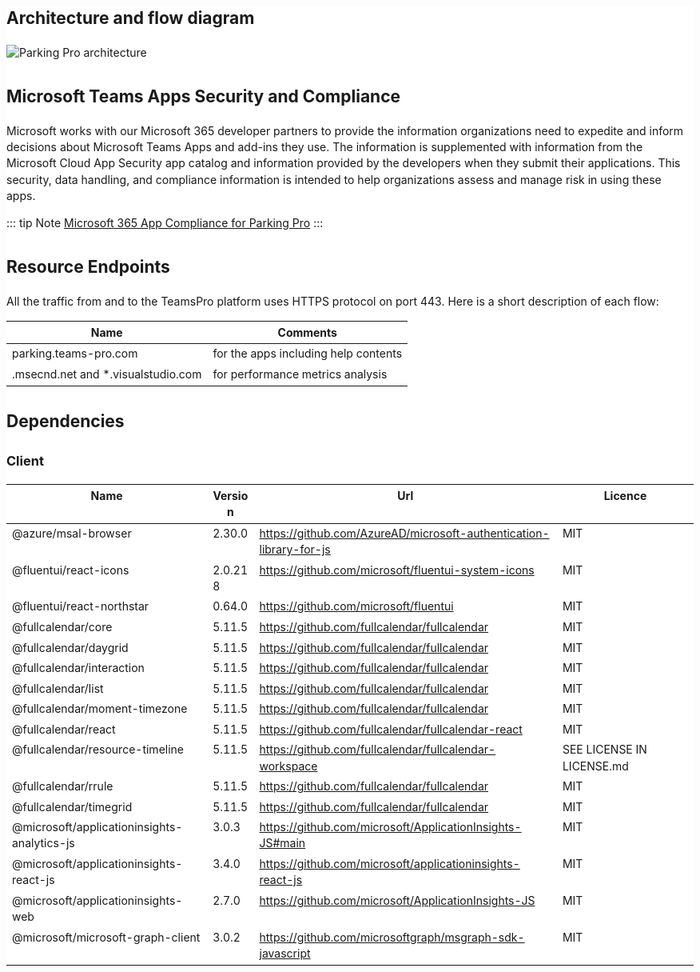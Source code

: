 ## Architecture and flow diagram

![Parking Pro architecture](/assets/img/parking-architecture.png)

## Microsoft Teams Apps Security and Compliance

Microsoft works with our Microsoft 365 developer partners to provide the information organizations need to expedite and inform decisions about Microsoft Teams Apps and add-ins they use. The information is supplemented with information from the Microsoft Cloud App Security app catalog and information provided by the developers when they submit their applications. This security, data handling, and compliance information is intended to help organizations assess and manage risk in using these apps.

::: tip Note
[Microsoft 365 App Compliance for Parking Pro](https://docs.microsoft.com/en-us/microsoft-365-app-certification/teams/witivio-parking-pro)
:::

## Resource Endpoints

All the traffic from and to the TeamsPro platform uses HTTPS protocol on port 443.
Here is a short description of each flow:

| Name | Comments |
|------|----------|
|parking.teams-pro.com  | for the apps including help contents |
|.msecnd.net and *.visualstudio.com  | for performance metrics analysis |

## Dependencies

### Client

| Name | Version | Url | Licence |
| ---- | ------- | --- | ------- |
| @azure/msal-browser | 2.30.0 | https://github.com/AzureAD/microsoft-authentication-library-for-js | MIT |
| @fluentui/react-icons | 2.0.218 | https://github.com/microsoft/fluentui-system-icons | MIT |
| @fluentui/react-northstar | 0.64.0 | https://github.com/microsoft/fluentui | MIT |
| @fullcalendar/core | 5.11.5 | https://github.com/fullcalendar/fullcalendar | MIT |
| @fullcalendar/daygrid | 5.11.5 | https://github.com/fullcalendar/fullcalendar | MIT |
| @fullcalendar/interaction | 5.11.5 | https://github.com/fullcalendar/fullcalendar | MIT |
| @fullcalendar/list | 5.11.5 | https://github.com/fullcalendar/fullcalendar | MIT |
| @fullcalendar/moment-timezone | 5.11.5 | https://github.com/fullcalendar/fullcalendar | MIT |
| @fullcalendar/react | 5.11.5 | https://github.com/fullcalendar/fullcalendar-react | MIT |
| @fullcalendar/resource-timeline | 5.11.5 | https://github.com/fullcalendar/fullcalendar-workspace | SEE LICENSE IN LICENSE.md |
| @fullcalendar/rrule | 5.11.5 | https://github.com/fullcalendar/fullcalendar | MIT |
| @fullcalendar/timegrid | 5.11.5 | https://github.com/fullcalendar/fullcalendar | MIT |
| @microsoft/applicationinsights-analytics-js | 3.0.3 | https://github.com/microsoft/ApplicationInsights-JS#main | MIT |
| @microsoft/applicationinsights-react-js | 3.4.0 | https://github.com/microsoft/applicationinsights-react-js | MIT |
| @microsoft/applicationinsights-web | 2.7.0 | https://github.com/microsoft/ApplicationInsights-JS | MIT |
| @microsoft/microsoft-graph-client | 3.0.2 | https://github.com/microsoftgraph/msgraph-sdk-javascript | MIT |